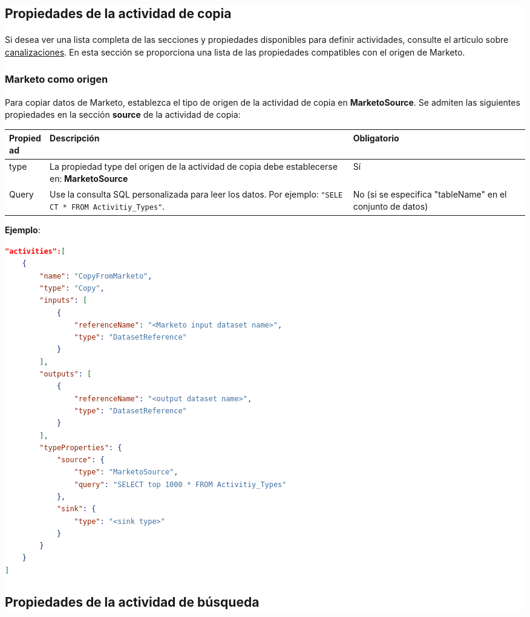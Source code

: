 ## <a name="copy-activity-properties"></a>Propiedades de la actividad de copia

Si desea ver una lista completa de las secciones y propiedades disponibles para definir actividades, consulte el artículo sobre [canalizaciones](concepts-pipelines-activities.md). En esta sección se proporciona una lista de las propiedades compatibles con el origen de Marketo.

### <a name="marketo-as-source"></a>Marketo como origen

Para copiar datos de Marketo, establezca el tipo de origen de la actividad de copia en **MarketoSource**. Se admiten las siguientes propiedades en la sección **source** de la actividad de copia:

| Propiedad | Descripción | Obligatorio |
|:--- |:--- |:--- |
| type | La propiedad type del origen de la actividad de copia debe establecerse en: **MarketoSource** | Sí |
| Query | Use la consulta SQL personalizada para leer los datos. Por ejemplo: `"SELECT * FROM Activitiy_Types"`. | No (si se especifica "tableName" en el conjunto de datos) |

**Ejemplo**:

```json
"activities":[
    {
        "name": "CopyFromMarketo",
        "type": "Copy",
        "inputs": [
            {
                "referenceName": "<Marketo input dataset name>",
                "type": "DatasetReference"
            }
        ],
        "outputs": [
            {
                "referenceName": "<output dataset name>",
                "type": "DatasetReference"
            }
        ],
        "typeProperties": {
            "source": {
                "type": "MarketoSource",
                "query": "SELECT top 1000 * FROM Activitiy_Types"
            },
            "sink": {
                "type": "<sink type>"
            }
        }
    }
]
```

## <a name="lookup-activity-properties"></a>Propiedades de la actividad de búsqueda
